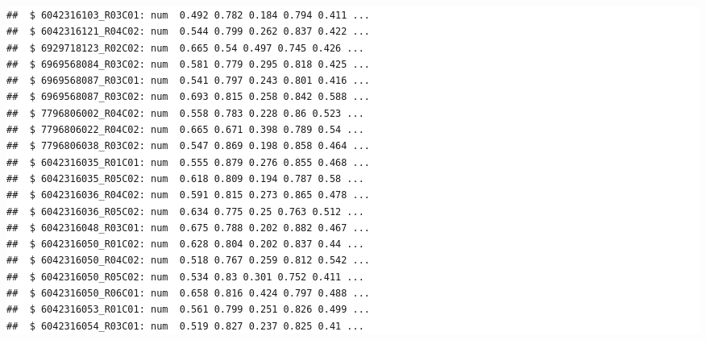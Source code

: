     ##  $ 6042316103_R03C01: num  0.492 0.782 0.184 0.794 0.411 ...
    ##  $ 6042316121_R04C02: num  0.544 0.799 0.262 0.837 0.422 ...
    ##  $ 6929718123_R02C02: num  0.665 0.54 0.497 0.745 0.426 ...
    ##  $ 6969568084_R03C02: num  0.581 0.779 0.295 0.818 0.425 ...
    ##  $ 6969568087_R03C01: num  0.541 0.797 0.243 0.801 0.416 ...
    ##  $ 6969568087_R03C02: num  0.693 0.815 0.258 0.842 0.588 ...
    ##  $ 7796806002_R04C02: num  0.558 0.783 0.228 0.86 0.523 ...
    ##  $ 7796806022_R04C02: num  0.665 0.671 0.398 0.789 0.54 ...
    ##  $ 7796806038_R03C02: num  0.547 0.869 0.198 0.858 0.464 ...
    ##  $ 6042316035_R01C01: num  0.555 0.879 0.276 0.855 0.468 ...
    ##  $ 6042316035_R05C02: num  0.618 0.809 0.194 0.787 0.58 ...
    ##  $ 6042316036_R04C02: num  0.591 0.815 0.273 0.865 0.478 ...
    ##  $ 6042316036_R05C02: num  0.634 0.775 0.25 0.763 0.512 ...
    ##  $ 6042316048_R03C01: num  0.675 0.788 0.202 0.882 0.467 ...
    ##  $ 6042316050_R01C02: num  0.628 0.804 0.202 0.837 0.44 ...
    ##  $ 6042316050_R04C02: num  0.518 0.767 0.259 0.812 0.542 ...
    ##  $ 6042316050_R05C02: num  0.534 0.83 0.301 0.752 0.411 ...
    ##  $ 6042316050_R06C01: num  0.658 0.816 0.424 0.797 0.488 ...
    ##  $ 6042316053_R01C01: num  0.561 0.799 0.251 0.826 0.499 ...
    ##  $ 6042316054_R03C01: num  0.519 0.827 0.237 0.825 0.41 ...